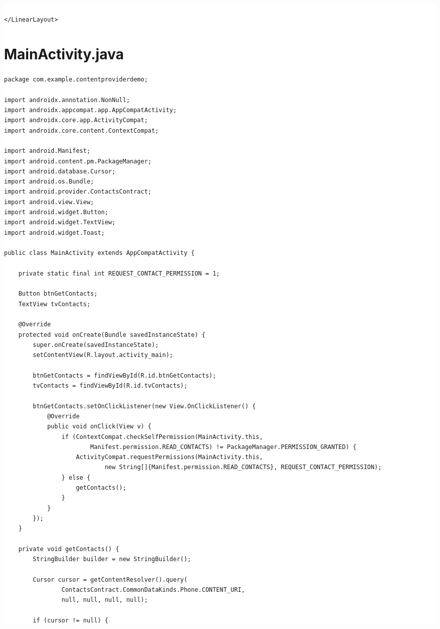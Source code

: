 ```

</LinearLayout>
```

# MainActivity.java

```
package com.example.contentproviderdemo;

import androidx.annotation.NonNull;
import androidx.appcompat.app.AppCompatActivity;
import androidx.core.app.ActivityCompat;
import androidx.core.content.ContextCompat;

import android.Manifest;
import android.content.pm.PackageManager;
import android.database.Cursor;
import android.os.Bundle;
import android.provider.ContactsContract;
import android.view.View;
import android.widget.Button;
import android.widget.TextView;
import android.widget.Toast;

public class MainActivity extends AppCompatActivity {

    private static final int REQUEST_CONTACT_PERMISSION = 1;

    Button btnGetContacts;
    TextView tvContacts;

    @Override
    protected void onCreate(Bundle savedInstanceState) {
        super.onCreate(savedInstanceState);
        setContentView(R.layout.activity_main);

        btnGetContacts = findViewById(R.id.btnGetContacts);
        tvContacts = findViewById(R.id.tvContacts);

        btnGetContacts.setOnClickListener(new View.OnClickListener() {
            @Override
            public void onClick(View v) {
                if (ContextCompat.checkSelfPermission(MainActivity.this,
                        Manifest.permission.READ_CONTACTS) != PackageManager.PERMISSION_GRANTED) {
                    ActivityCompat.requestPermissions(MainActivity.this,
                            new String[]{Manifest.permission.READ_CONTACTS}, REQUEST_CONTACT_PERMISSION);
                } else {
                    getContacts();
                }
            }
        });
    }

    private void getContacts() {
        StringBuilder builder = new StringBuilder();

        Cursor cursor = getContentResolver().query(
                ContactsContract.CommonDataKinds.Phone.CONTENT_URI,
                null, null, null, null);

        if (cursor != null) {
```